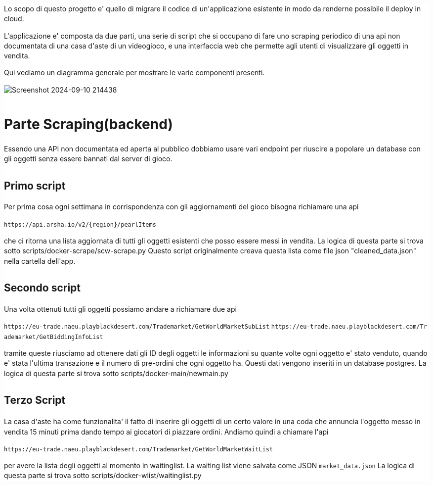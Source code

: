 Lo scopo di questo progetto e' quello di migrare il codice di un'applicazione esistente in modo da 
renderne possibile il deploy in cloud.

L'applicazione e' composta da due parti, una serie di script che si occupano di fare uno scraping periodico di una api non documentata di una casa d'aste di un videogioco, e una interfaccia web che permette agli utenti di visualizzare gli oggetti in vendita.

Qui vediamo un diagramma generale per mostrare le varie componenti presenti.

![Screenshot 2024-09-10 214438](https://github.com/user-attachments/assets/469ec430-66bb-491d-9fa5-432f2f0a3c39)


# Parte Scraping(backend)

Essendo una API non documentata ed aperta al pubblico dobbiamo usare vari endpoint per riuscire a popolare un database con gli oggetti senza essere bannati dal server di gioco.

## Primo script
Per prima cosa ogni settimana in corrispondenza con gli aggiornamenti del gioco bisogna richiamare una api

`https://api.arsha.io/v2/{region}/pearlItems`

che ci ritorna una lista aggiornata di tutti gli oggetti esistenti che posso essere messi in vendita.
La logica di questa parte si trova sotto scripts/docker-scrape/scw-scrape.py
Questo script originalmente creava questa lista come file json "cleaned_data.json" nella cartella dell'app.

## Secondo script

Una volta ottenuti tutti gli oggetti possiamo andare a richiamare due api

`https://eu-trade.naeu.playblackdesert.com/Trademarket/GetWorldMarketSubList`
`https://eu-trade.naeu.playblackdesert.com/Trademarket/GetBiddingInfoList`

tramite queste riusciamo ad ottenere dati gli ID degli oggetti le informazioni su quante volte ogni oggetto e' stato venduto, quando e' stata l'ultima transazione e il numero di pre-ordini che ogni oggetto ha.
Questi dati vengono inseriti in un database postgres.
La logica di questa parte si trova sotto scripts/docker-main/newmain.py

## Terzo Script

La casa d'aste ha come funzionalita' il fatto di inserire gli oggetti di un certo valore in una coda che annuncia l'oggetto messo in vendita 15 minuti prima dando tempo ai giocatori di piazzare ordini.
Andiamo quindi a chiamare l'api

`https://eu-trade.naeu.playblackdesert.com/Trademarket/GetWorldMarketWaitList`

per avere la lista degli oggetti al momento in waitinglist.
La waiting list viene salvata come JSON `market_data.json`
La logica di questa parte si trova sotto scripts/docker-wlist/waitinglist.py
